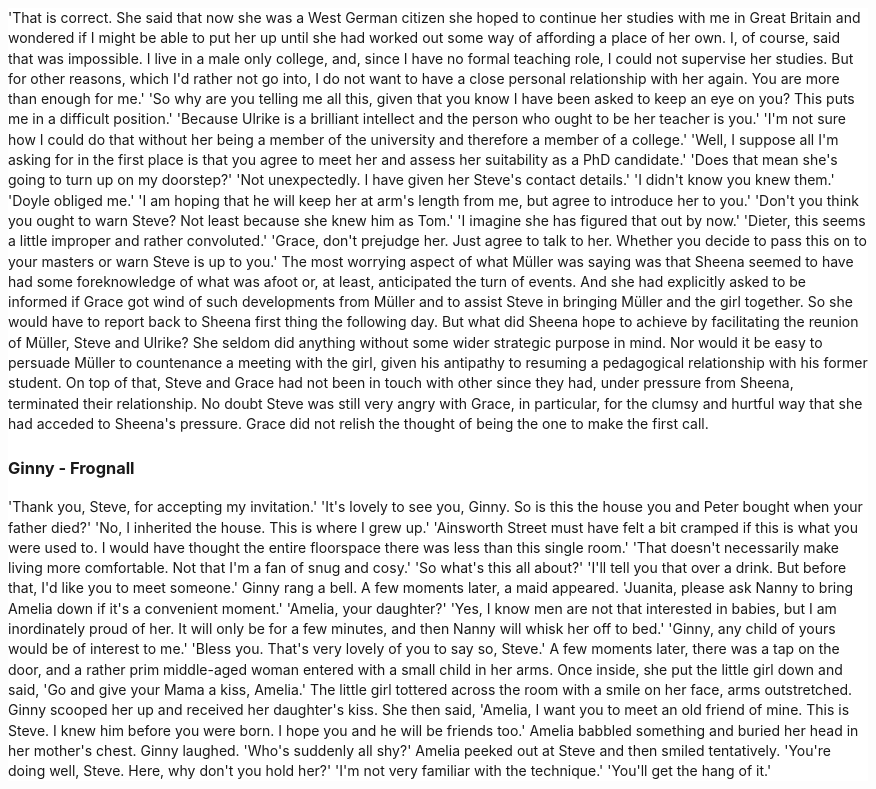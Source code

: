 'That is correct. She said that now she was a West German citizen she hoped to continue her studies with me in Great Britain and wondered if I might be able to put her up until she had worked out some way of affording a place of her own. I, of course, said that was impossible. I live in a male only college, and, since I have no formal teaching role, I could not supervise her studies. But for other reasons, which I'd rather not go into, I do not want to have a close personal relationship with her again. You are more than enough for me.'
'So why are you telling me all this, given that you know I have been asked to keep an eye on you? This puts me in a difficult position.'
'Because Ulrike is a brilliant intellect and the person who ought to be her teacher is you.'
'I'm not sure how I could do that without her being a member of the university and therefore a member of a college.'
'Well, I suppose all I'm asking for in the first place is that you agree to meet her and assess her suitability as a PhD candidate.'
'Does that mean she's going to turn up on my doorstep?'
'Not unexpectedly. I have given her Steve's contact details.'
'I didn't know you knew them.'
'Doyle obliged me.'
'I am hoping that he will keep her at arm's length from me, but agree to introduce her to you.'
'Don't you think you ought to warn Steve? Not least because she knew him as Tom.'
'I imagine she has figured that out by now.'
'Dieter, this seems a little improper and rather convoluted.'
'Grace, don't prejudge her. Just agree to talk to her. Whether you decide to pass this on to your masters or warn Steve is up to you.'
The most worrying aspect of what Müller was saying was that Sheena seemed to have had some foreknowledge of what was afoot or, at least, anticipated the turn of events. And she had explicitly asked to be informed if Grace got wind of such developments from Müller and to assist Steve in bringing Müller and the girl together. So she would have to report back to Sheena first thing the following day.
But what did Sheena hope to achieve by facilitating the reunion of Müller, Steve and Ulrike? She seldom did anything without some wider strategic purpose in mind. Nor would it be easy to persuade Müller to countenance a meeting with the girl, given his antipathy to resuming a pedagogical relationship with his former student. On top of that, Steve and Grace had not been in touch with other since they had, under pressure from Sheena, terminated their relationship. No doubt Steve was still very angry with Grace, in particular, for the clumsy and hurtful way that she had acceded to Sheena's pressure. Grace did not relish the thought of being the one to make the first call.

### Ginny - Frognall ###

'Thank you, Steve, for accepting my invitation.'
'It's lovely to see you, Ginny. So is this the house you and Peter bought when your father died?'
'No, I inherited the house. This is where I grew up.'
'Ainsworth Street must have felt a bit cramped if this is what you were used to. I would have thought the entire floorspace there was less than this single room.'
'That doesn't necessarily make living more comfortable. Not that I'm a fan of snug and cosy.'
'So what's this all about?'
'I'll tell you that over a drink. But before that, I'd like you to meet someone.'
Ginny rang a bell. A few moments later, a maid appeared. 'Juanita, please ask Nanny to bring Amelia down if it's a convenient moment.'
'Amelia, your daughter?'
'Yes, I know men are not that interested in babies, but I am inordinately proud of her. It will only be for a few minutes, and then Nanny will whisk her off to bed.'
'Ginny, any child of yours would be of interest to me.'
'Bless you. That's very lovely of you to say so, Steve.'
A few moments later, there was a tap on the door, and a rather prim middle-aged woman entered with a small child in her arms. Once inside, she put the little girl down and said, 'Go and give your Mama a kiss, Amelia.'
The little girl tottered across the room with a smile on her face, arms outstretched. Ginny scooped her up and received her daughter's kiss. She then said, 'Amelia, I want you to meet an old friend of mine. This is Steve. I knew him before you were born. I hope you and he will be friends too.'
Amelia babbled something and buried her head in her mother's chest. Ginny laughed. 'Who's suddenly all shy?'
Amelia peeked out at Steve and then smiled tentatively. 
'You're doing well, Steve. Here, why don't you hold her?'
'I'm not very familiar with the technique.'
'You'll get the hang of it.'